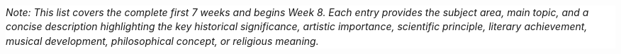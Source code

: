 *Note: This list covers the complete first 7 weeks and begins Week 8. Each entry provides the subject area, main topic, and a concise description highlighting the key historical significance, artistic importance, scientific principle, literary achievement, musical development, philosophical concept, or religious meaning.*

